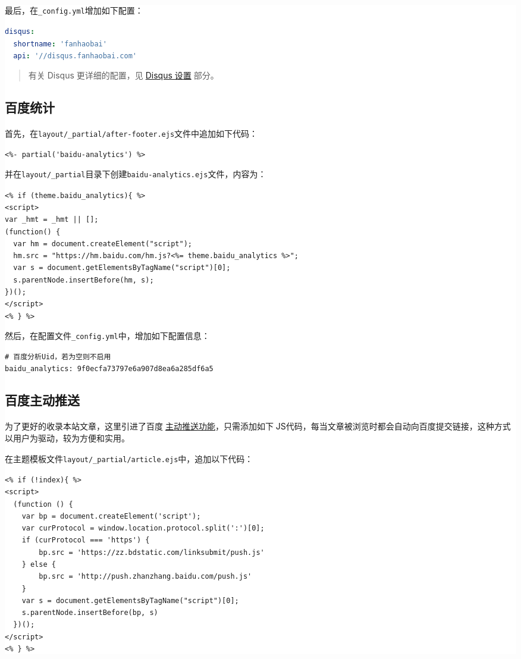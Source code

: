 最后，在`_config.yml`增加如下配置：

```YAML
disqus:
  shortname: 'fanhaobai'
  api: '//disqus.fanhaobai.com'
```

> 有关 Disqus 更详细的配置，见 [Disqus 设置](https://github.com/fan-haobai/disqus-php-api#disqus-%E8%AE%BE%E7%BD%AE) 部分。

## 百度统计

首先，在`layout/_partial/after-footer.ejs`文件中追加如下代码：

```Js
<%- partial('baidu-analytics') %>
```

并在`layout/_partial`目录下创建`baidu-analytics.ejs`文件，内容为：

```Js
<% if (theme.baidu_analytics){ %>
<script>
var _hmt = _hmt || [];
(function() {
  var hm = document.createElement("script");
  hm.src = "https://hm.baidu.com/hm.js?<%= theme.baidu_analytics %>";
  var s = document.getElementsByTagName("script")[0]; 
  s.parentNode.insertBefore(hm, s);
})();
</script>
<% } %>
```

然后，在配置文件`_config.yml`中，增加如下配置信息：

```Js
# 百度分析Uid，若为空则不启用
baidu_analytics: 9f0ecfa73797e6a907d8ea6a285df6a5
```

## 百度主动推送

为了更好的收录本站文章，这里引进了百度 [主动推送功能](http://zhanzhang.baidu.com/college/courseinfo?id=267&page=2)，只需添加如下 JS代码，每当文章被浏览时都会自动向百度提交链接，这种方式以用户为驱动，较为方便和实用。

在主题模板文件`layout/_partial/article.ejs`中，追加以下代码：

```Js
<% if (!index){ %>
<script>
  (function () {
    var bp = document.createElement('script');
    var curProtocol = window.location.protocol.split(':')[0];
    if (curProtocol === 'https') {
        bp.src = 'https://zz.bdstatic.com/linksubmit/push.js'
    } else {
        bp.src = 'http://push.zhanzhang.baidu.com/push.js'
    }
    var s = document.getElementsByTagName("script")[0];
    s.parentNode.insertBefore(bp, s)
  })();
</script>
<% } %>
```
